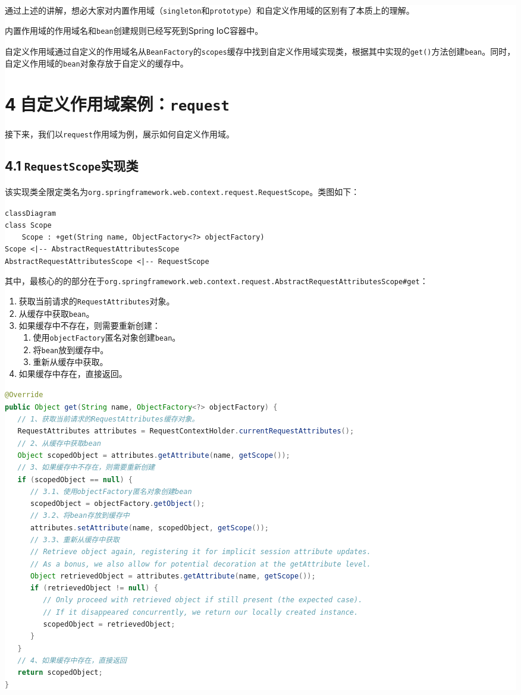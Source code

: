 通过上述的讲解，想必大家对内置作用域（`singleton`和`prototype`）和自定义作用域的区别有了本质上的理解。

内置作用域的作用域名和`bean`创建规则已经写死到Spring IoC容器中。

自定义作用域通过自定义的作用域名从`BeanFactory`的`scopes`缓存中找到自定义作用域实现类，根据其中实现的`get()`方法创建`bean`。同时，自定义作用域的`bean`对象存放于自定义的缓存中。

# 4 自定义作用域案例：`request`

接下来，我们以`request`作用域为例，展示如何自定义作用域。

## 4.1 `RequestScope`实现类

该实现类全限定类名为`org.springframework.web.context.request.RequestScope`。类图如下：

```mermaid
classDiagram
class Scope
    Scope : +get(String name, ObjectFactory<?> objectFactory)
Scope <|-- AbstractRequestAttributesScope
AbstractRequestAttributesScope <|-- RequestScope
```

其中，最核心的的部分在于`org.springframework.web.context.request.AbstractRequestAttributesScope#get`：

1. 获取当前请求的`RequestAttributes`对象。
2. 从缓存中获取`bean`。
3. 如果缓存中不存在，则需要重新创建：
   1. 使用`objectFactory`匿名对象创建`bean`。
   2. 将`bean`放到缓存中。
   3. 重新从缓存中获取。
4. 如果缓存中存在，直接返回。

```java
@Override
public Object get(String name, ObjectFactory<?> objectFactory) {
   // 1、获取当前请求的RequestAttributes缓存对象。
   RequestAttributes attributes = RequestContextHolder.currentRequestAttributes();
   // 2、从缓存中获取bean
   Object scopedObject = attributes.getAttribute(name, getScope());
   // 3、如果缓存中不存在，则需要重新创建
   if (scopedObject == null) {
      // 3.1、使用objectFactory匿名对象创建bean
      scopedObject = objectFactory.getObject();
      // 3.2、将bean存放到缓存中
      attributes.setAttribute(name, scopedObject, getScope());
      // 3.3、重新从缓存中获取
      // Retrieve object again, registering it for implicit session attribute updates.
      // As a bonus, we also allow for potential decoration at the getAttribute level.
      Object retrievedObject = attributes.getAttribute(name, getScope());
      if (retrievedObject != null) {
         // Only proceed with retrieved object if still present (the expected case).
         // If it disappeared concurrently, we return our locally created instance.
         scopedObject = retrievedObject;
      }
   }
   // 4、如果缓存中存在，直接返回
   return scopedObject;
}
```

